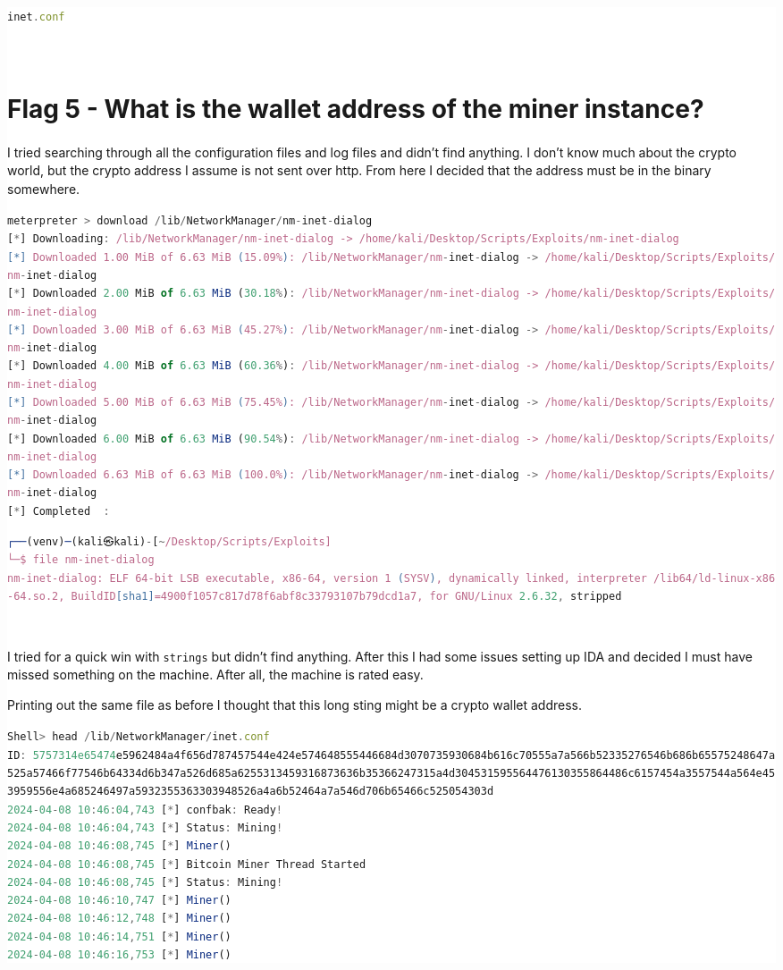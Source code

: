 ```jsx
inet.conf
```

<br/>

# Flag 5 - What is the wallet address of the miner instance?

I tried searching through all the configuration files and log files and didn’t find anything. I don’t know much about the crypto world, but the crypto address I assume is not sent over http. From here I decided that the address must be in the binary somewhere.

```jsx
meterpreter > download /lib/NetworkManager/nm-inet-dialog
[*] Downloading: /lib/NetworkManager/nm-inet-dialog -> /home/kali/Desktop/Scripts/Exploits/nm-inet-dialog
[*] Downloaded 1.00 MiB of 6.63 MiB (15.09%): /lib/NetworkManager/nm-inet-dialog -> /home/kali/Desktop/Scripts/Exploits/nm-inet-dialog
[*] Downloaded 2.00 MiB of 6.63 MiB (30.18%): /lib/NetworkManager/nm-inet-dialog -> /home/kali/Desktop/Scripts/Exploits/nm-inet-dialog
[*] Downloaded 3.00 MiB of 6.63 MiB (45.27%): /lib/NetworkManager/nm-inet-dialog -> /home/kali/Desktop/Scripts/Exploits/nm-inet-dialog
[*] Downloaded 4.00 MiB of 6.63 MiB (60.36%): /lib/NetworkManager/nm-inet-dialog -> /home/kali/Desktop/Scripts/Exploits/nm-inet-dialog
[*] Downloaded 5.00 MiB of 6.63 MiB (75.45%): /lib/NetworkManager/nm-inet-dialog -> /home/kali/Desktop/Scripts/Exploits/nm-inet-dialog
[*] Downloaded 6.00 MiB of 6.63 MiB (90.54%): /lib/NetworkManager/nm-inet-dialog -> /home/kali/Desktop/Scripts/Exploits/nm-inet-dialog
[*] Downloaded 6.63 MiB of 6.63 MiB (100.0%): /lib/NetworkManager/nm-inet-dialog -> /home/kali/Desktop/Scripts/Exploits/nm-inet-dialog
[*] Completed  : 
```

```jsx
┌──(venv)─(kali㉿kali)-[~/Desktop/Scripts/Exploits]
└─$ file nm-inet-dialog                     
nm-inet-dialog: ELF 64-bit LSB executable, x86-64, version 1 (SYSV), dynamically linked, interpreter /lib64/ld-linux-x86-64.so.2, BuildID[sha1]=4900f1057c817d78f6abf8c33793107b79dcd1a7, for GNU/Linux 2.6.32, stripped
```

<br/>

I tried for a quick win with `strings` but didn’t find anything. After this I had some issues setting up IDA and decided I must have missed something on the machine. After all, the machine is rated easy.

Printing out the same file as before I thought that this long sting might be a crypto wallet address.

```jsx
Shell> head /lib/NetworkManager/inet.conf
ID: 5757314e65474e5962484a4f656d787457544e424e574648555446684d3070735930684b616c70555a7a566b52335276546b686b65575248647a525a57466f77546b64334d6b347a526d685a6255313459316873636b35366247315a4d304531595564476130355864486c6157454a3557544a564e453959556e4a685246497a5932355363303948526a4a6b52464a7a546d706b65466c525054303d
2024-04-08 10:46:04,743 [*] confbak: Ready!
2024-04-08 10:46:04,743 [*] Status: Mining!
2024-04-08 10:46:08,745 [*] Miner()
2024-04-08 10:46:08,745 [*] Bitcoin Miner Thread Started
2024-04-08 10:46:08,745 [*] Status: Mining!
2024-04-08 10:46:10,747 [*] Miner()
2024-04-08 10:46:12,748 [*] Miner()
2024-04-08 10:46:14,751 [*] Miner()
2024-04-08 10:46:16,753 [*] Miner()

```